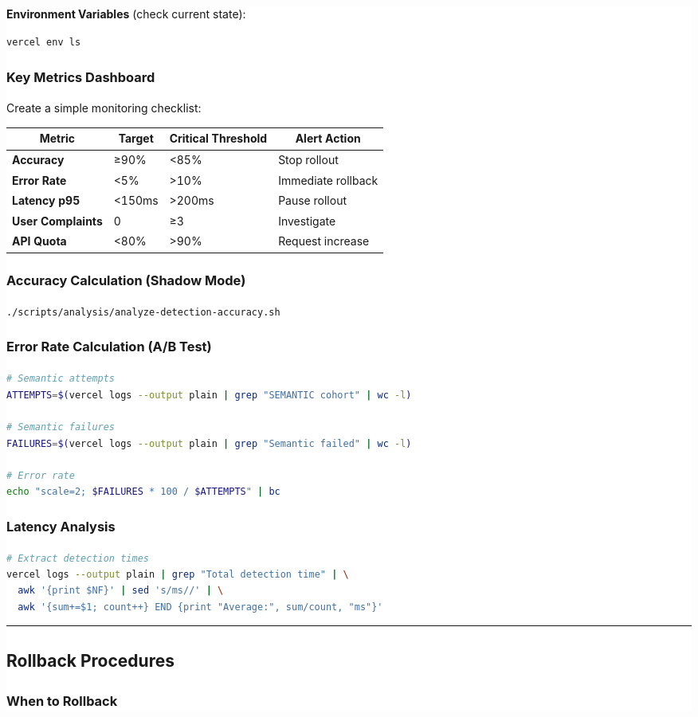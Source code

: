 **Environment Variables** (check current state):
```bash
vercel env ls
```

### Key Metrics Dashboard

Create a simple monitoring checklist:

| Metric | Target | Critical Threshold | Alert Action |
|--------|--------|-------------------|--------------|
| **Accuracy** | ≥90% | <85% | Stop rollout |
| **Error Rate** | <5% | >10% | Immediate rollback |
| **Latency p95** | <150ms | >200ms | Pause rollout |
| **User Complaints** | 0 | ≥3 | Investigate |
| **API Quota** | <80% | >90% | Request increase |

### Accuracy Calculation (Shadow Mode)

```bash
./scripts/analysis/analyze-detection-accuracy.sh
```

### Error Rate Calculation (A/B Test)

```bash
# Semantic attempts
ATTEMPTS=$(vercel logs --output plain | grep "SEMANTIC cohort" | wc -l)

# Semantic failures
FAILURES=$(vercel logs --output plain | grep "Semantic failed" | wc -l)

# Error rate
echo "scale=2; $FAILURES * 100 / $ATTEMPTS" | bc
```

### Latency Analysis

```bash
# Extract detection times
vercel logs --output plain | grep "Total detection time" | \
  awk '{print $NF}' | sed 's/ms//' | \
  awk '{sum+=$1; count++} END {print "Average:", sum/count, "ms"}'
```

---

## Rollback Procedures

### When to Rollback
